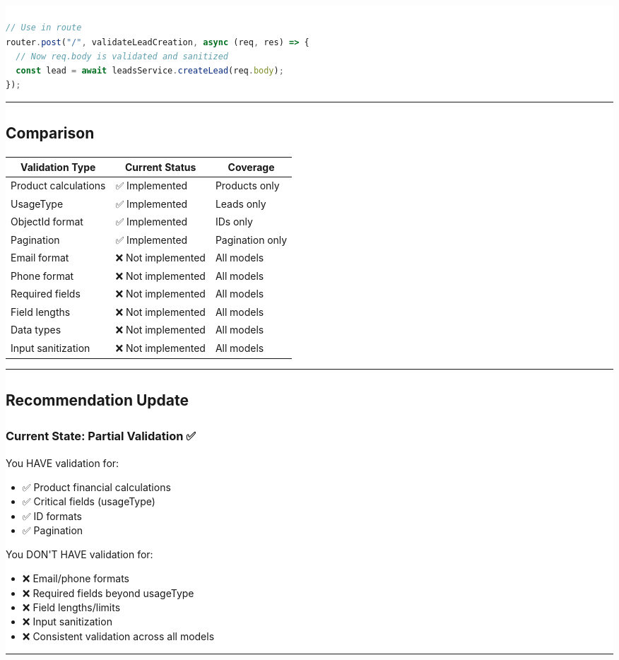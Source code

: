 ```javascript

// Use in route
router.post("/", validateLeadCreation, async (req, res) => {
  // Now req.body is validated and sanitized
  const lead = await leadsService.createLead(req.body);
});
```

---

## Comparison

| Validation Type      | Current Status     | Coverage        |
| -------------------- | ------------------ | --------------- |
| Product calculations | ✅ Implemented     | Products only   |
| UsageType            | ✅ Implemented     | Leads only      |
| ObjectId format      | ✅ Implemented     | IDs only        |
| Pagination           | ✅ Implemented     | Pagination only |
| Email format         | ❌ Not implemented | All models      |
| Phone format         | ❌ Not implemented | All models      |
| Required fields      | ❌ Not implemented | All models      |
| Field lengths        | ❌ Not implemented | All models      |
| Data types           | ❌ Not implemented | All models      |
| Input sanitization   | ❌ Not implemented | All models      |

---

## Recommendation Update

### Current State: Partial Validation ✅

You HAVE validation for:

- ✅ Product financial calculations
- ✅ Critical fields (usageType)
- ✅ ID formats
- ✅ Pagination

You DON'T HAVE validation for:

- ❌ Email/phone formats
- ❌ Required fields beyond usageType
- ❌ Field lengths/limits
- ❌ Input sanitization
- ❌ Consistent validation across all models

---